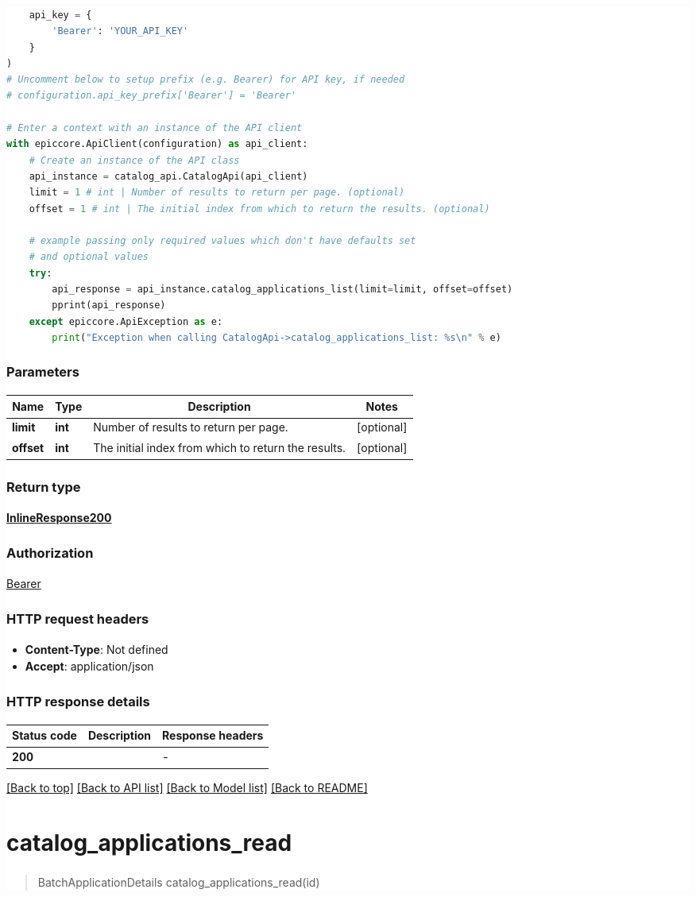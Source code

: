 ```python
    api_key = {
        'Bearer': 'YOUR_API_KEY'
    }
)
# Uncomment below to setup prefix (e.g. Bearer) for API key, if needed
# configuration.api_key_prefix['Bearer'] = 'Bearer'

# Enter a context with an instance of the API client
with epiccore.ApiClient(configuration) as api_client:
    # Create an instance of the API class
    api_instance = catalog_api.CatalogApi(api_client)
    limit = 1 # int | Number of results to return per page. (optional)
    offset = 1 # int | The initial index from which to return the results. (optional)

    # example passing only required values which don't have defaults set
    # and optional values
    try:
        api_response = api_instance.catalog_applications_list(limit=limit, offset=offset)
        pprint(api_response)
    except epiccore.ApiException as e:
        print("Exception when calling CatalogApi->catalog_applications_list: %s\n" % e)
```

### Parameters

Name | Type | Description  | Notes
------------- | ------------- | ------------- | -------------
 **limit** | **int**| Number of results to return per page. | [optional]
 **offset** | **int**| The initial index from which to return the results. | [optional]

### Return type

[**InlineResponse200**](InlineResponse200.md)

### Authorization

[Bearer](../README.md#Bearer)

### HTTP request headers

 - **Content-Type**: Not defined
 - **Accept**: application/json

### HTTP response details
| Status code | Description | Response headers |
|-------------|-------------|------------------|
**200** |  |  -  |

[[Back to top]](#) [[Back to API list]](../README.md#documentation-for-api-endpoints) [[Back to Model list]](../README.md#documentation-for-models) [[Back to README]](../README.md)

# **catalog_applications_read**
> BatchApplicationDetails catalog_applications_read(id)
